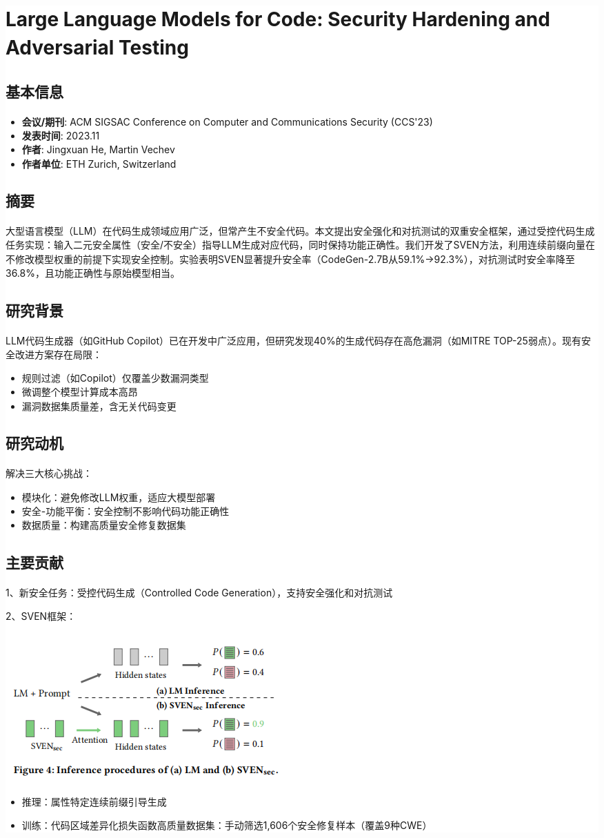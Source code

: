 # Large Language Models for Code: Security Hardening and Adversarial Testing
## 基本信息

- **​会议/期刊**​​: ACM SIGSAC Conference on Computer and Communications Security (CCS'23)
- **​发表时间**​​: 2023.11
- **作者​**​: Jingxuan He, Martin Vechev
- **作者单位**​​: ETH Zurich, Switzerland

## 摘要
大型语言模型（LLM）在代码生成领域应用广泛，但常产生不安全代码。本文提出安全强化和对抗测试的双重安全框架，通过受控代码生成任务实现：输入二元安全属性（安全/不安全）指导LLM生成对应代码，同时保持功能正确性。我们开发了SVEN方法，利用连续前缀向量在不修改模型权重的前提下实现安全控制。实验表明SVEN显著提升安全率（CodeGen-2.7B从59.1%→92.3%），对抗测试时安全率降至36.8%，且功能正确性与原始模型相当。

## 研究背景
LLM代码生成器（如GitHub Copilot）已在开发中广泛应用，但研究发现40%的生成代码存在高危漏洞（如MITRE TOP-25弱点）。现有安全改进方案存在局限：

- 规则过滤（如Copilot）仅覆盖少数漏洞类型
- 微调整个模型计算成本高昂
- 漏洞数据集质量差，含无关代码变更
## 研究动机
解决三大核心挑战：
- ​模块化​​：避免修改LLM权重，适应大模型部署
- ​安全-功能平衡​​：安全控制不影响代码功能正确性
- ​数据质量​​：构建高质量安全修复数据集 
## 主要贡献
1、​新安全任务​​：受控代码生成（Controlled Code Generation），支持安全强化和对抗测试

2、​​SVEN框架​​：
  
![alt text](figs/LLM_for_Code/SVEN.png)

- 推理：属性特定连续前缀引导生成

- 训练：代码区域差异化损失函数
​​高质量数据集​​：手动筛选1,606个安全修复样本（覆盖9种CWE）
